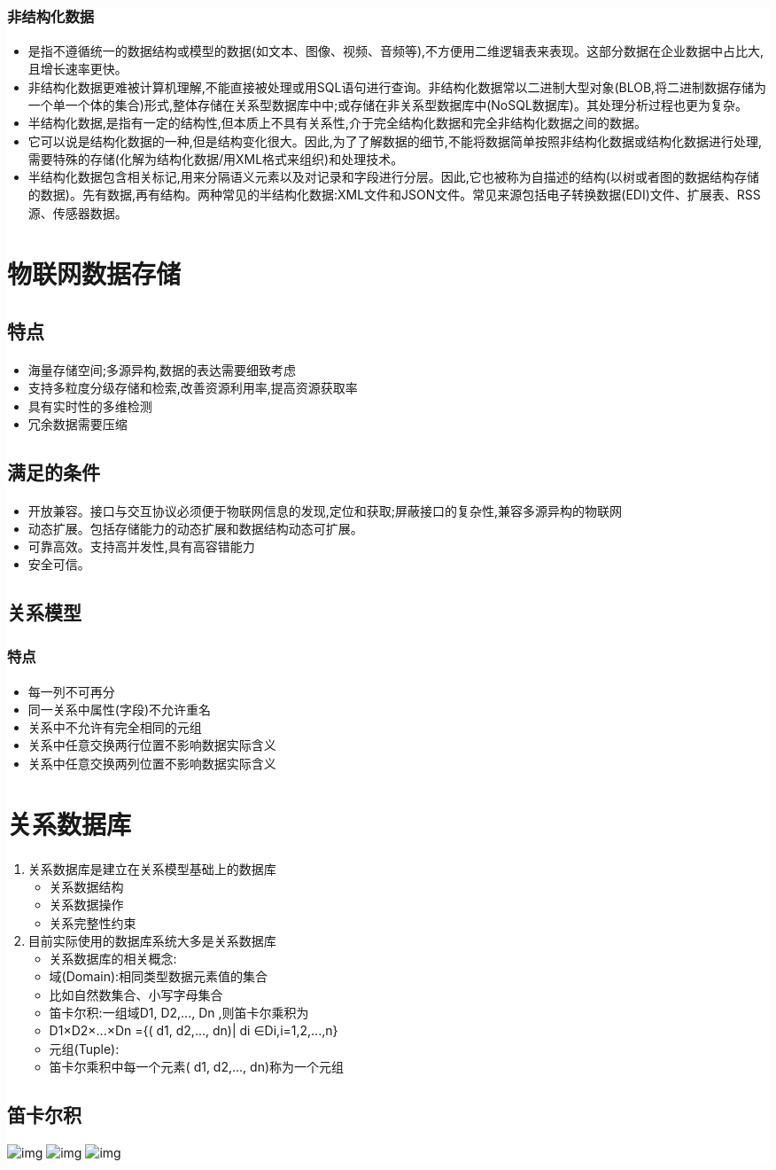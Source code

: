 ### 非结构化数据
 - 是指不遵循统一的数据结构或模型的数据(如文本、图像、视频、音频等),不方便用二维逻辑表来表现。这部分数据在企业数据中占比大,且增长速率更快。
 - 非结构化数据更难被计算机理解,不能直接被处理或用SQL语句进行查询。非结构化数据常以二进制大型对象(BLOB,将二进制数据存储为一个单一个体的集合)形式,整体存储在关系型数据库中中;或存储在非关系型数据库中(NoSQL数据库)。其处理分析过程也更为复杂。
 - 半结构化数据,是指有一定的结构性,但本质上不具有关系性,介于完全结构化数据和完全非结构化数据之间的数据。
 - 它可以说是结构化数据的一种,但是结构变化很大。因此,为了了解数据的细节,不能将数据简单按照非结构化数据或结构化数据进行处理,需要特殊的存储(化解为结构化数据/用XML格式来组织)和处理技术。
 - 半结构化数据包含相关标记,用来分隔语义元素以及对记录和字段进行分层。因此,它也被称为自描述的结构(以树或者图的数据结构存储的数据)。先有数据,再有结构。两种常见的半结构化数据:XML文件和JSON文件。常见来源包括电子转换数据(EDI)文件、扩展表、RSS源、传感器数据。

# 物联网数据存储
## 特点
 - 海量存储空间;多源异构,数据的表达需要细致考虑
 - 支持多粒度分级存储和检索,改善资源利用率,提高资源获取率
 - 具有实时性的多维检测
 - 冗余数据需要压缩

## 满足的条件
 - 开放兼容。接口与交互协议必须便于物联网信息的发现,定位和获取;屏蔽接口的复杂性,兼容多源异构的物联网
 - 动态扩展。包括存储能力的动态扩展和数据结构动态可扩展。
 - 可靠高效。支持高并发性,具有高容错能力
 - 安全可信。

## 关系模型
### 特点
 - 每一列不可再分
 - 同一关系中属性(字段)不允许重名
 - 关系中不允许有完全相同的元组
 - 关系中任意交换两行位置不影响数据实际含义
 - 关系中任意交换两列位置不影响数据实际含义

# 关系数据库
1. 关系数据库是建立在关系模型基础上的数据库
    - 关系数据结构
    - 关系数据操作
    - 关系完整性约束
2. 目前实际使用的数据库系统大多是关系数据库
    - 关系数据库的相关概念:
    - 域(Domain):相同类型数据元素值的集合
    - 比如自然数集合、小写字母集合
    - 笛卡尔积:一组域D1, D2,..., Dn ,则笛卡尔乘积为
    - D1×D2×...×Dn ={( d1, d2,..., dn)| di ∈Di,i=1,2,...,n}
    - 元组(Tuple):
    - 笛卡尔乘积中每一个元素( d1, d2,..., dn)称为一个元组

## 笛卡尔积
![img](https://tronwei-1254020584.cos.ap-beijing.myqcloud.com/IOT-9/2.png)
![img](https://tronwei-1254020584.cos.ap-beijing.myqcloud.com/IOT-9/3.png)
![img](https://tronwei-1254020584.cos.ap-beijing.myqcloud.com/IOT-9/4.png)

